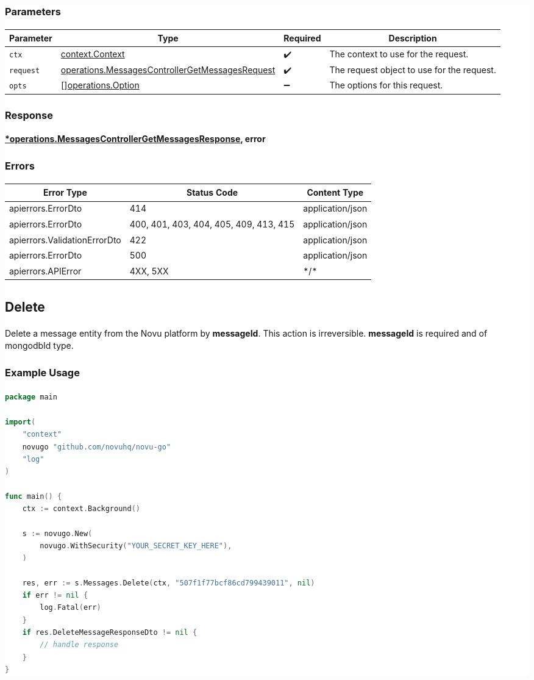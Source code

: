 ### Parameters

| Parameter                                                                                                          | Type                                                                                                               | Required                                                                                                           | Description                                                                                                        |
| ------------------------------------------------------------------------------------------------------------------ | ------------------------------------------------------------------------------------------------------------------ | ------------------------------------------------------------------------------------------------------------------ | ------------------------------------------------------------------------------------------------------------------ |
| `ctx`                                                                                                              | [context.Context](https://pkg.go.dev/context#Context)                                                              | :heavy_check_mark:                                                                                                 | The context to use for the request.                                                                                |
| `request`                                                                                                          | [operations.MessagesControllerGetMessagesRequest](../../models/operations/messagescontrollergetmessagesrequest.md) | :heavy_check_mark:                                                                                                 | The request object to use for the request.                                                                         |
| `opts`                                                                                                             | [][operations.Option](../../models/operations/option.md)                                                           | :heavy_minus_sign:                                                                                                 | The options for this request.                                                                                      |

### Response

**[*operations.MessagesControllerGetMessagesResponse](../../models/operations/messagescontrollergetmessagesresponse.md), error**

### Errors

| Error Type                             | Status Code                            | Content Type                           |
| -------------------------------------- | -------------------------------------- | -------------------------------------- |
| apierrors.ErrorDto                     | 414                                    | application/json                       |
| apierrors.ErrorDto                     | 400, 401, 403, 404, 405, 409, 413, 415 | application/json                       |
| apierrors.ValidationErrorDto           | 422                                    | application/json                       |
| apierrors.ErrorDto                     | 500                                    | application/json                       |
| apierrors.APIError                     | 4XX, 5XX                               | \*/\*                                  |

## Delete

Delete a message entity from the Novu platform by **messageId**. 
    This action is irreversible. **messageId** is required and of mongodbId type.

### Example Usage


```go
package main

import(
	"context"
	novugo "github.com/novuhq/novu-go"
	"log"
)

func main() {
    ctx := context.Background()

    s := novugo.New(
        novugo.WithSecurity("YOUR_SECRET_KEY_HERE"),
    )

    res, err := s.Messages.Delete(ctx, "507f1f77bcf86cd799439011", nil)
    if err != nil {
        log.Fatal(err)
    }
    if res.DeleteMessageResponseDto != nil {
        // handle response
    }
}
```
